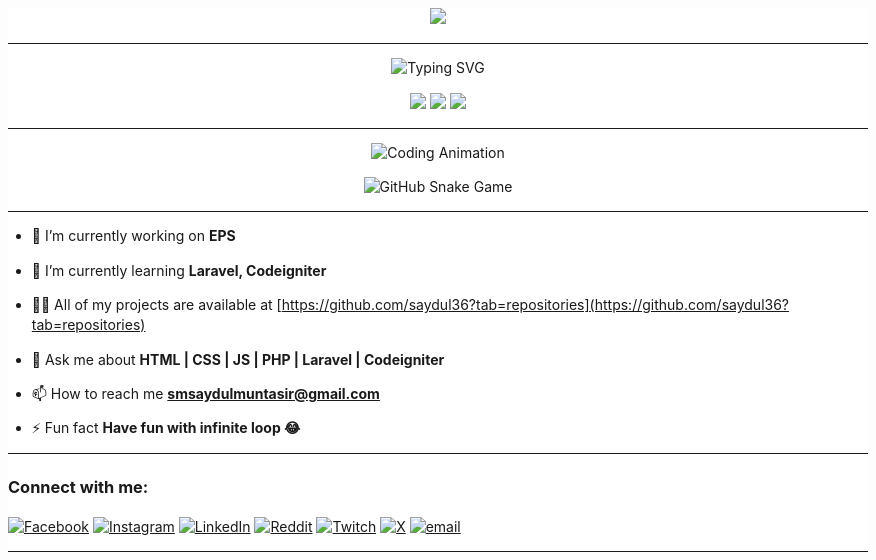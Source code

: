 
<div align="center">
  <img width="100%" src="https://capsule-render.vercel.app/api?type=waving&color=gradient&customColorList=6,11,20&height=200&section=header&text=Saydul%20Muntasir&fontSize=42&fontColor=fff&animation=twinkling&fontAlignY=35" />
</div>

---

<p align="center">
  <img src="https://readme-typing-svg.herokuapp.com?font=Fira+Code&pause=1000&color=8A2BE2&center=true&vCenter=true&width=700&lines=Hi+👋,+I'm+Saydul+Muntasir;Full+Stack+Developer+|+UI/UX+Designer+|+Tech+Enthusiast;Welcome+to+my+GitHub+Profile!" alt="Typing SVG" />
</p>


<p align="center">
  <img src="https://komarev.com/ghpvc/?username=saydul36&label=Profile%20Views&color=blueviolet&style=for-the-badge" />
  <img src="https://img.shields.io/github/followers/saydul36x?label=Followers&style=for-the-badge&color=blue" />
  <img src="https://img.shields.io/github/stars/saydul36?label=Stars&style=for-the-badge&color=yellow" />
</p>

---

<p align="center">
  <img src="https://readme-typing-svg.herokuapp.com?font=Fira+Code&size=22&duration=3000&pause=1000&color=00FF41&center=true&vCenter=true&width=700&lines=🎯+Level+99+Developer;💻+Code+Wizard+%26+Problem+Solver;🚀+Building+The+Future+One+Line+at+a+Time;⚡+Always+Learning+%26+Growing;🌟+Turning+Ideas+Into+Reality" alt="Coding Animation" />
</p>


<p align="center">
  <img src="https://raw.githubusercontent.com/platane/platane/output/github-contribution-grid-snake.svg" alt="GitHub Snake Game" />
</p>

---
- 🔭 I’m currently working on **EPS**

- 🌱 I’m currently learning **Laravel, Codeigniter**

- 👨‍💻 All of my projects are available at [https://github.com/saydul36?tab=repositories](https://github.com/saydul36?tab=repositories)

- 💬 Ask me about **HTML | CSS | JS | PHP | Laravel | Codeigniter**

- 📫 How to reach me **smsaydulmuntasir@gmail.com**

- ⚡ Fun fact **Have fun with infinite loop 😂**

---

<h3 align="left">Connect with me:</h3>

[![Facebook](https://img.shields.io/badge/Facebook-%231877F2.svg?logo=Facebook&logoColor=white)](https://facebook.com/saydul36) [![Instagram](https://img.shields.io/badge/Instagram-%23E4405F.svg?logo=Instagram&logoColor=white)](https://instagram.com/saydul_muntasir_) [![LinkedIn](https://img.shields.io/badge/LinkedIn-%230077B5.svg?logo=linkedin&logoColor=white)](https://linkedin.com/in/saydul36) [![Reddit](https://img.shields.io/badge/Reddit-%23FF4500.svg?logo=Reddit&logoColor=white)](https://reddit.com/user/Consistent-Sand-8315 ) [![Twitch](https://img.shields.io/badge/Twitch-%239146FF.svg?logo=Twitch&logoColor=white)](https://twitch.tv/saydul36) [![X](https://img.shields.io/badge/X-black.svg?logo=X&logoColor=white)](https://x.com/saydul36) [![email](https://img.shields.io/badge/Email-D14836?logo=gmail&logoColor=white)](mailto:smsaydulmuntsair@gmail.com) 

---
